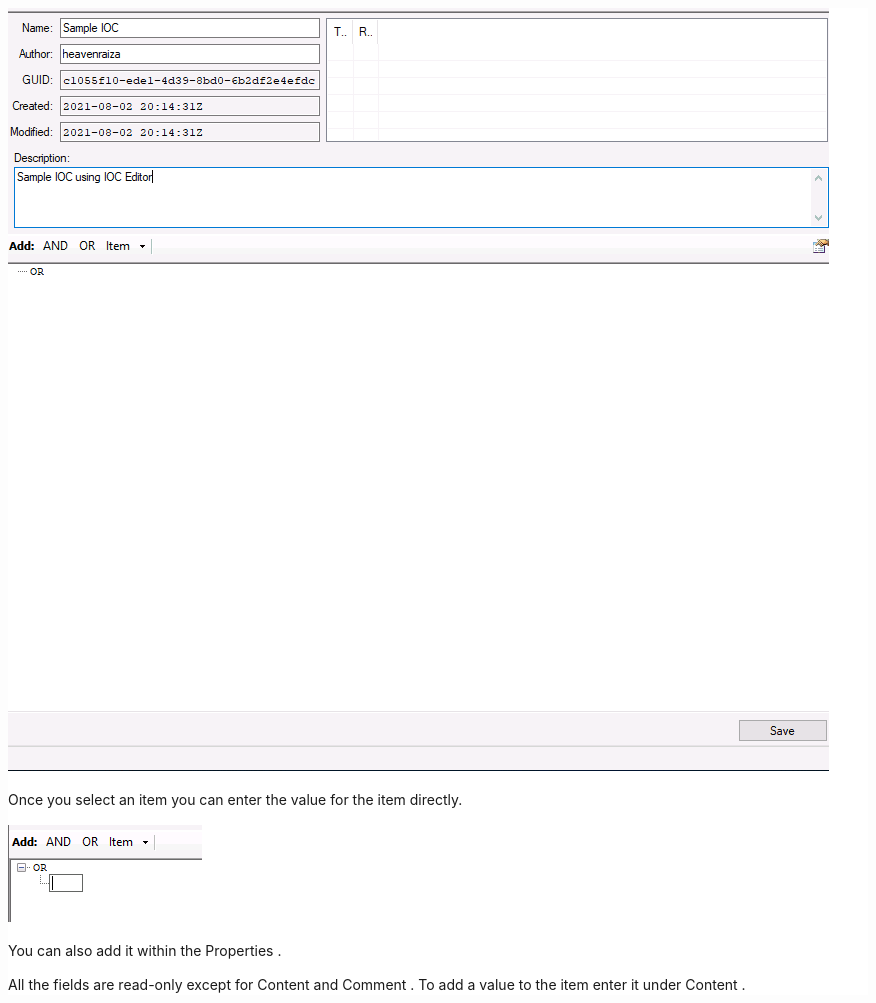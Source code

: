 ![alt text](01db4361981d214c2692aa10d59961d1.gif)

Once you select an item you can enter the value for the item directly.  

![alt text](81e9ffdb97a2ce98e8b9cec57a2be261.png)

You can also add it within the Properties .  

All the fields are read-only except for Content and Comment . To add a value to the item enter it under Content .
